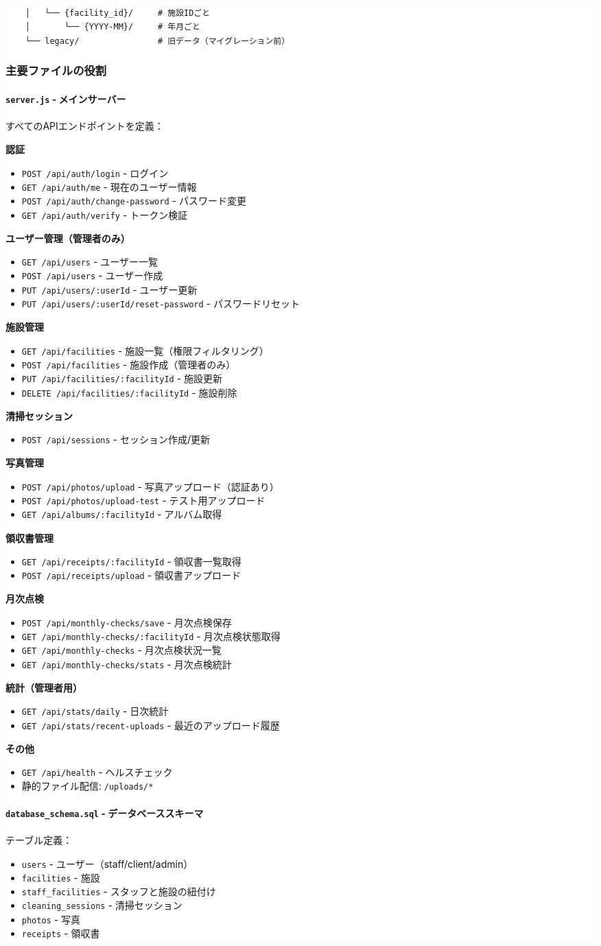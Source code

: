 ```
    │   └── {facility_id}/     # 施設IDごと
    │       └── {YYYY-MM}/     # 年月ごと
    └── legacy/                # 旧データ（マイグレーション前）
```

### 主要ファイルの役割

#### **`server.js`** - メインサーバー
すべてのAPIエンドポイントを定義：

**認証**
- `POST /api/auth/login` - ログイン
- `GET /api/auth/me` - 現在のユーザー情報
- `POST /api/auth/change-password` - パスワード変更
- `GET /api/auth/verify` - トークン検証

**ユーザー管理（管理者のみ）**
- `GET /api/users` - ユーザー一覧
- `POST /api/users` - ユーザー作成
- `PUT /api/users/:userId` - ユーザー更新
- `PUT /api/users/:userId/reset-password` - パスワードリセット

**施設管理**
- `GET /api/facilities` - 施設一覧（権限フィルタリング）
- `POST /api/facilities` - 施設作成（管理者のみ）
- `PUT /api/facilities/:facilityId` - 施設更新
- `DELETE /api/facilities/:facilityId` - 施設削除

**清掃セッション**
- `POST /api/sessions` - セッション作成/更新

**写真管理**
- `POST /api/photos/upload` - 写真アップロード（認証あり）
- `POST /api/photos/upload-test` - テスト用アップロード
- `GET /api/albums/:facilityId` - アルバム取得

**領収書管理**
- `GET /api/receipts/:facilityId` - 領収書一覧取得
- `POST /api/receipts/upload` - 領収書アップロード

**月次点検**
- `POST /api/monthly-checks/save` - 月次点検保存
- `GET /api/monthly-checks/:facilityId` - 月次点検状態取得
- `GET /api/monthly-checks` - 月次点検状況一覧
- `GET /api/monthly-checks/stats` - 月次点検統計

**統計（管理者用）**
- `GET /api/stats/daily` - 日次統計
- `GET /api/stats/recent-uploads` - 最近のアップロード履歴

**その他**
- `GET /api/health` - ヘルスチェック
- 静的ファイル配信: `/uploads/*`

#### **`database_schema.sql`** - データベーススキーマ
テーブル定義：
- `users` - ユーザー（staff/client/admin）
- `facilities` - 施設
- `staff_facilities` - スタッフと施設の紐付け
- `cleaning_sessions` - 清掃セッション
- `photos` - 写真
- `receipts` - 領収書
